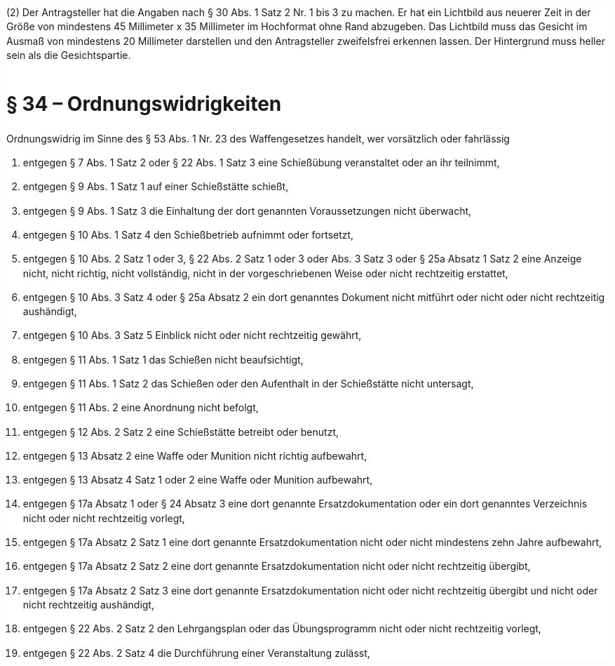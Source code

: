 (2) Der Antragsteller hat die Angaben nach § 30 Abs. 1 Satz 2 Nr. 1 bis 3 zu machen. Er hat ein Lichtbild aus neuerer Zeit in der Größe von mindestens 45 Millimeter x 35 Millimeter im Hochformat ohne Rand abzugeben. Das Lichtbild muss das Gesicht im Ausmaß von mindestens 20 Millimeter darstellen und den Antragsteller zweifelsfrei erkennen lassen. Der Hintergrund muss heller sein als die Gesichtspartie.

# § 34 – Ordnungswidrigkeiten

Ordnungswidrig im Sinne des § 53 Abs. 1 Nr. 23 des Waffengesetzes handelt, wer vorsätzlich oder fahrlässig

1. entgegen § 7 Abs. 1 Satz 2 oder § 22 Abs. 1 Satz 3 eine Schießübung veranstaltet oder an ihr teilnimmt,

2. entgegen § 9 Abs. 1 Satz 1 auf einer Schießstätte schießt,

3. entgegen § 9 Abs. 1 Satz 3 die Einhaltung der dort genannten Voraussetzungen nicht überwacht,

4. entgegen § 10 Abs. 1 Satz 4 den Schießbetrieb aufnimmt oder fortsetzt,

5. entgegen § 10 Abs. 2 Satz 1 oder 3, § 22 Abs. 2 Satz 1 oder 3 oder Abs. 3 Satz 3 oder § 25a Absatz 1 Satz 2 eine Anzeige nicht, nicht richtig, nicht vollständig, nicht in der vorgeschriebenen Weise oder nicht rechtzeitig erstattet,

6. entgegen § 10 Abs. 3 Satz 4 oder § 25a Absatz 2 ein dort genanntes Dokument nicht mitführt oder nicht oder nicht rechtzeitig aushändigt,

7. entgegen § 10 Abs. 3 Satz 5 Einblick nicht oder nicht rechtzeitig gewährt,

8. entgegen § 11 Abs. 1 Satz 1 das Schießen nicht beaufsichtigt,

9. entgegen § 11 Abs. 1 Satz 2 das Schießen oder den Aufenthalt in der Schießstätte nicht untersagt,

10. entgegen § 11 Abs. 2 eine Anordnung nicht befolgt,

11. entgegen § 12 Abs. 2 Satz 2 eine Schießstätte betreibt oder benutzt,

12. entgegen § 13 Absatz 2 eine Waffe oder Munition nicht richtig aufbewahrt,

13. entgegen § 13 Absatz 4 Satz 1 oder 2 eine Waffe oder Munition aufbewahrt,

14. entgegen § 17a Absatz 1 oder § 24 Absatz 3 eine dort genannte Ersatzdokumentation oder ein dort genanntes Verzeichnis nicht oder nicht rechtzeitig vorlegt,

15. entgegen § 17a Absatz 2 Satz 1 eine dort genannte Ersatzdokumentation nicht oder nicht mindestens zehn Jahre aufbewahrt,

16. entgegen § 17a Absatz 2 Satz 2 eine dort genannte Ersatzdokumentation nicht oder nicht rechtzeitig übergibt,

17. entgegen § 17a Absatz 2 Satz 3 eine dort genannte Ersatzdokumentation nicht oder nicht rechtzeitig übergibt und nicht oder nicht rechtzeitig aushändigt,

18. entgegen § 22 Abs. 2 Satz 2 den Lehrgangsplan oder das Übungsprogramm nicht oder nicht rechtzeitig vorlegt,

19. entgegen § 22 Abs. 2 Satz 4 die Durchführung einer Veranstaltung zulässt,
